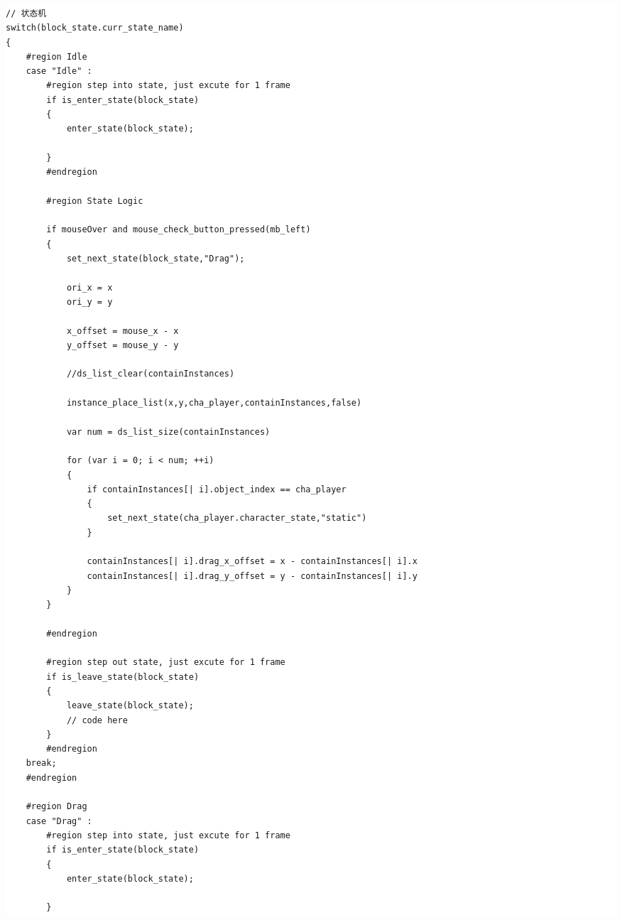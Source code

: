 ```GML
// 状态机
switch(block_state.curr_state_name)
{
	#region Idle
	case "Idle" :
		#region step into state, just excute for 1 frame
		if is_enter_state(block_state)
		{
			enter_state(block_state);
			
		}
		#endregion
		
		#region State Logic
		
		if mouseOver and mouse_check_button_pressed(mb_left)
		{
			set_next_state(block_state,"Drag");
			
			ori_x = x
			ori_y = y
			
			x_offset = mouse_x - x
			y_offset = mouse_y - y
			
			//ds_list_clear(containInstances)
			
			instance_place_list(x,y,cha_player,containInstances,false)
			
			var num = ds_list_size(containInstances)
			
			for (var i = 0; i < num; ++i) 
			{
				if containInstances[| i].object_index == cha_player
				{
					set_next_state(cha_player.character_state,"static")
				}
				
				containInstances[| i].drag_x_offset = x - containInstances[| i].x
				containInstances[| i].drag_y_offset = y - containInstances[| i].y
			}
		}
		
		#endregion
		
		#region step out state, just excute for 1 frame
		if is_leave_state(block_state)
		{
			leave_state(block_state);
			// code here
		}
		#endregion
	break;
	#endregion

	#region Drag
	case "Drag" :
		#region step into state, just excute for 1 frame
		if is_enter_state(block_state)
		{
			enter_state(block_state);
			
		}
```